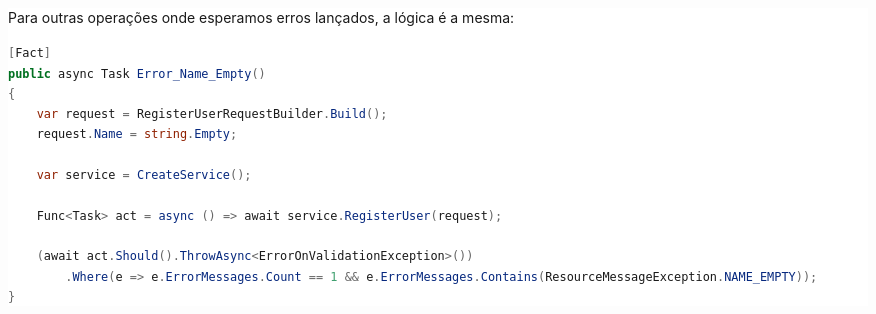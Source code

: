 Para outras operações onde esperamos erros lançados, a lógica é a mesma:
```csharp
[Fact]
public async Task Error_Name_Empty()
{
    var request = RegisterUserRequestBuilder.Build();
    request.Name = string.Empty;

    var service = CreateService();

    Func<Task> act = async () => await service.RegisterUser(request);

    (await act.Should().ThrowAsync<ErrorOnValidationException>())
        .Where(e => e.ErrorMessages.Count == 1 && e.ErrorMessages.Contains(ResourceMessageException.NAME_EMPTY));
}
```